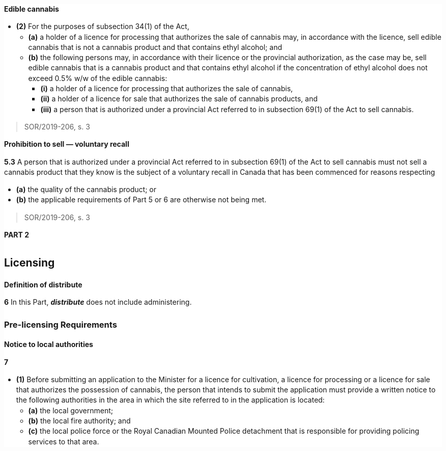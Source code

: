 **Edible cannabis**

- **(2)** For the purposes of subsection 34(1) of the Act,
	- **(a)** a holder of a licence for processing that authorizes the sale of cannabis may, in accordance with the licence, sell edible cannabis that is not a cannabis product and that contains ethyl alcohol; and
	- **(b)** the following persons may, in accordance with their licence or the provincial authorization, as the case may be, sell edible cannabis that is a cannabis product and that contains ethyl alcohol if the concentration of ethyl alcohol does not exceed 0.5% w/w of the edible cannabis:
		- **(i)** a holder of a licence for processing that authorizes the sale of cannabis,
		- **(ii)** a holder of a licence for sale that authorizes the sale of cannabis products, and
		- **(iii)** a person that is authorized under a provincial Act referred to in subsection 69(1) of the Act to sell cannabis.
> SOR/2019-206, s. 3





**Prohibition to sell — voluntary recall**

**5.3** A person that is authorized under a provincial Act referred to in subsection 69(1) of the Act to sell cannabis must not sell a cannabis product that they know is the subject of a voluntary recall in Canada that has been commenced for reasons respecting
- **(a)** the quality of the cannabis product; or
- **(b)** the applicable requirements of Part 5 or 6 are otherwise not being met.
> SOR/2019-206, s. 3





**PART 2** 
## Licensing



**Definition of distribute**

**6** In this Part, ***distribute*** does not include administering.




### Pre-licensing Requirements



**Notice to local authorities**

**7** 

- **(1)** Before submitting an application to the Minister for a licence for cultivation, a licence for processing or a licence for sale that authorizes the possession of cannabis, the person that intends to submit the application must provide a written notice to the following authorities in the area in which the site referred to in the application is located:
	- **(a)** the local government;
	- **(b)** the local fire authority; and
	- **(c)** the local police force or the Royal Canadian Mounted Police detachment that is responsible for providing policing services to that area.
